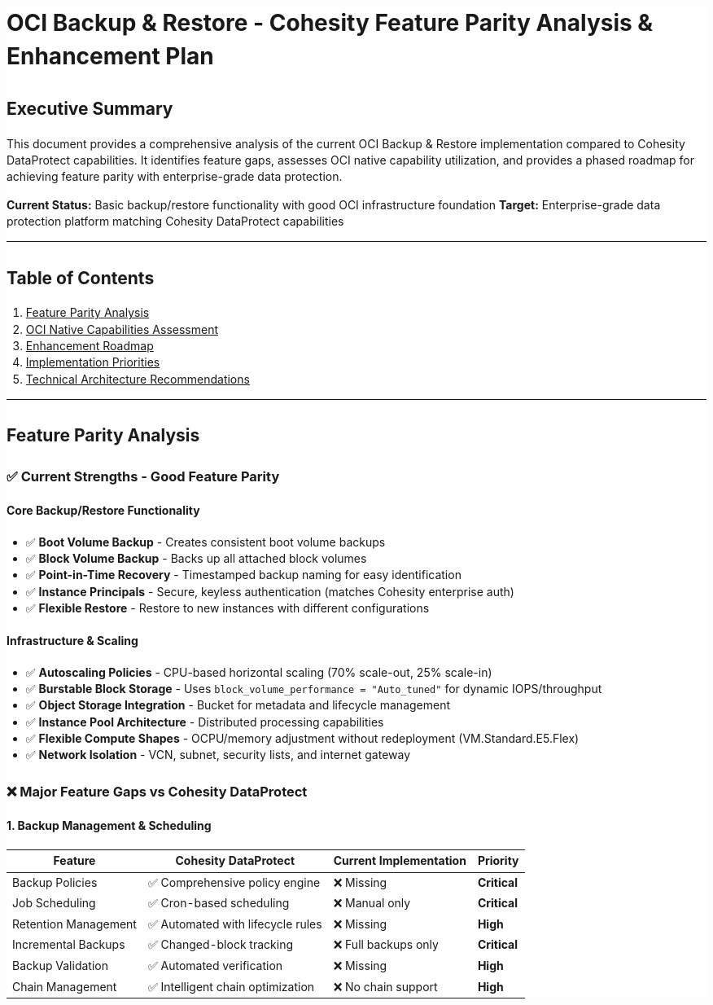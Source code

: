 # OCI Backup & Restore - Cohesity Feature Parity Analysis & Enhancement Plan

## Executive Summary

This document provides a comprehensive analysis of the current OCI Backup & Restore implementation compared to Cohesity DataProtect capabilities. It identifies feature gaps, assesses OCI native capability utilization, and provides a phased roadmap for achieving feature parity with enterprise-grade data protection.

**Current Status:** Basic backup/restore functionality with good OCI infrastructure foundation
**Target:** Enterprise-grade data protection platform matching Cohesity DataProtect capabilities

---

## Table of Contents

1. [Feature Parity Analysis](#feature-parity-analysis)
2. [OCI Native Capabilities Assessment](#oci-native-capabilities-assessment)
3. [Enhancement Roadmap](#enhancement-roadmap)
4. [Implementation Priorities](#implementation-priorities)
5. [Technical Architecture Recommendations](#technical-architecture-recommendations)

---

## Feature Parity Analysis

### ✅ Current Strengths - Good Feature Parity

#### Core Backup/Restore Functionality
- ✅ **Boot Volume Backup** - Creates consistent boot volume backups
- ✅ **Block Volume Backup** - Backs up all attached block volumes
- ✅ **Point-in-Time Recovery** - Timestamped backup naming for easy identification
- ✅ **Instance Principals** - Secure, keyless authentication (matches Cohesity enterprise auth)
- ✅ **Flexible Restore** - Restore to new instances with different configurations

#### Infrastructure & Scaling
- ✅ **Autoscaling Policies** - CPU-based horizontal scaling (70% scale-out, 25% scale-in)
- ✅ **Burstable Block Storage** - Uses `block_volume_performance = "Auto_tuned"` for dynamic IOPS/throughput
- ✅ **Object Storage Integration** - Bucket for metadata and lifecycle management
- ✅ **Instance Pool Architecture** - Distributed processing capabilities
- ✅ **Flexible Compute Shapes** - OCPU/memory adjustment without redeployment (VM.Standard.E5.Flex)
- ✅ **Network Isolation** - VCN, subnet, security lists, and internet gateway

### ❌ Major Feature Gaps vs Cohesity DataProtect

#### 1. Backup Management & Scheduling
| Feature | Cohesity DataProtect | Current Implementation | Priority |
|---------|---------------------|----------------------|----------|
| Backup Policies | ✅ Comprehensive policy engine | ❌ Missing | **Critical** |
| Job Scheduling | ✅ Cron-based scheduling | ❌ Manual only | **Critical** |
| Retention Management | ✅ Automated with lifecycle rules | ❌ Missing | **High** |
| Incremental Backups | ✅ Changed-block tracking | ❌ Full backups only | **Critical** |
| Backup Validation | ✅ Automated verification | ❌ Missing | **High** |
| Chain Management | ✅ Intelligent chain optimization | ❌ No chain support | **High** |
